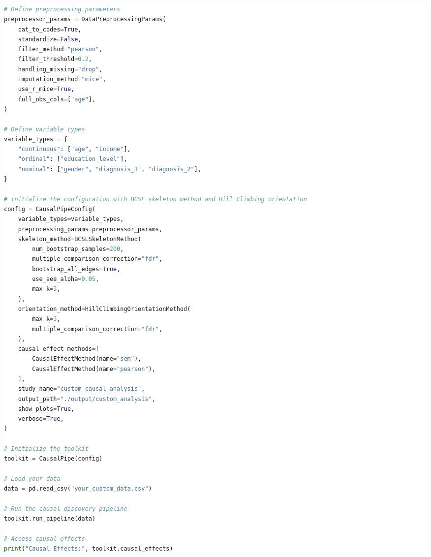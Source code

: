 ```python
# Define preprocessing parameters
preprocessor_params = DataPreprocessingParams(
    cat_to_codes=True,
    standardize=False,
    filter_method="pearson",
    filter_threshold=0.2,
    handling_missing="drop",
    imputation_method="mice",
    use_r_mice=True,
    full_obs_cols=["age"],
)

# Define variable types
variable_types = {
    "continuous": ["age", "income"],
    "ordinal": ["education_level"],
    "nominal": ["gender", "diagnosis_1", "diagnosis_2"],
}

# Initialize the configuration with BCSL skeleton method and Hill Climbing orientation
config = CausalPipeConfig(
    variable_types=variable_types,
    preprocessing_params=preprocessor_params,
    skeleton_method=BCSLSkeletonMethod(
        num_bootstrap_samples=200,
        multiple_comparison_correction="fdr",
        bootstrap_all_edges=True,
        use_aee_alpha=0.05,
        max_k=3,
    ),
    orientation_method=HillClimbingOrientationMethod(
        max_k=3,
        multiple_comparison_correction="fdr",
    ),
    causal_effect_methods=[
        CausalEffectMethod(name="sem"),
        CausalEffectMethod(name="pearson"),
    ],
    study_name="custom_causal_analysis",
    output_path="./output/custom_analysis",
    show_plots=True,
    verbose=True,
)

# Initialize the toolkit
toolkit = CausalPipe(config)

# Load your data
data = pd.read_csv("your_custom_data.csv")

# Run the causal discovery pipeline
toolkit.run_pipeline(data)

# Access causal effects
print("Causal Effects:", toolkit.causal_effects)
```
